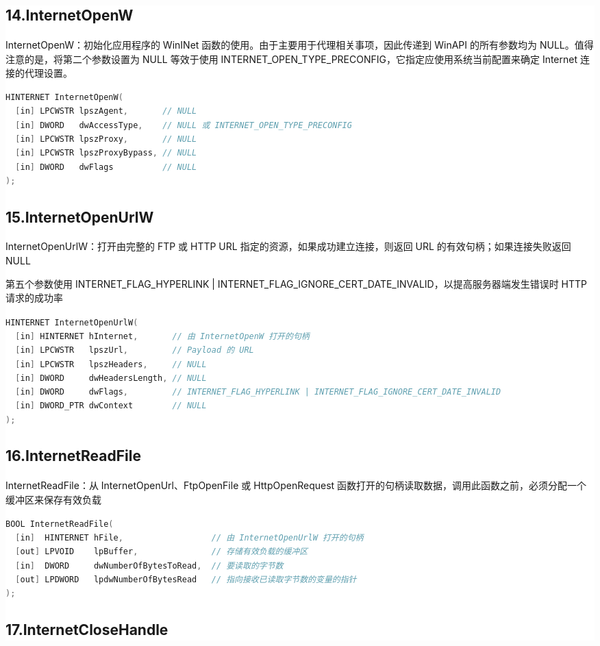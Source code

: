 

## 14.InternetOpenW

InternetOpenW：初始化应用程序的 WinINet 函数的使用。由于主要用于代理相关事项，因此传递到 WinAPI 的所有参数均为 NULL。值得注意的是，将第二个参数设置为 NULL 等效于使用 INTERNET_OPEN_TYPE_PRECONFIG，它指定应使用系统当前配置来确定 Internet 连接的代理设置。

```c
HINTERNET InternetOpenW(
  [in] LPCWSTR lpszAgent,       // NULL
  [in] DWORD   dwAccessType,    // NULL 或 INTERNET_OPEN_TYPE_PRECONFIG
  [in] LPCWSTR lpszProxy,       // NULL
  [in] LPCWSTR lpszProxyBypass, // NULL
  [in] DWORD   dwFlags          // NULL
);
```



## 15.InternetOpenUrlW

InternetOpenUrlW：打开由完整的 FTP 或 HTTP URL 指定的资源，如果成功建立连接，则返回 URL 的有效句柄；如果连接失败返回 NULL

第五个参数使用 INTERNET_FLAG_HYPERLINK | INTERNET_FLAG_IGNORE_CERT_DATE_INVALID，以提高服务器端发生错误时 HTTP 请求的成功率

```c
HINTERNET InternetOpenUrlW(
  [in] HINTERNET hInternet,       // 由 InternetOpenW 打开的句柄
  [in] LPCWSTR   lpszUrl,         // Payload 的 URL
  [in] LPCWSTR   lpszHeaders,     // NULL
  [in] DWORD     dwHeadersLength, // NULL
  [in] DWORD     dwFlags,         // INTERNET_FLAG_HYPERLINK | INTERNET_FLAG_IGNORE_CERT_DATE_INVALID
  [in] DWORD_PTR dwContext        // NULL
);
```



## 16.InternetReadFile

InternetReadFile：从 InternetOpenUrl、FtpOpenFile 或 HttpOpenRequest 函数打开的句柄读取数据，调用此函数之前，必须分配一个缓冲区来保存有效负载

```c
BOOL InternetReadFile(
  [in]  HINTERNET hFile,                  // 由 InternetOpenUrlW 打开的句柄
  [out] LPVOID    lpBuffer,               // 存储有效负载的缓冲区
  [in]  DWORD     dwNumberOfBytesToRead,  // 要读取的字节数
  [out] LPDWORD   lpdwNumberOfBytesRead   // 指向接收已读取字节数的变量的指针
);
```



## 17.InternetCloseHandle
